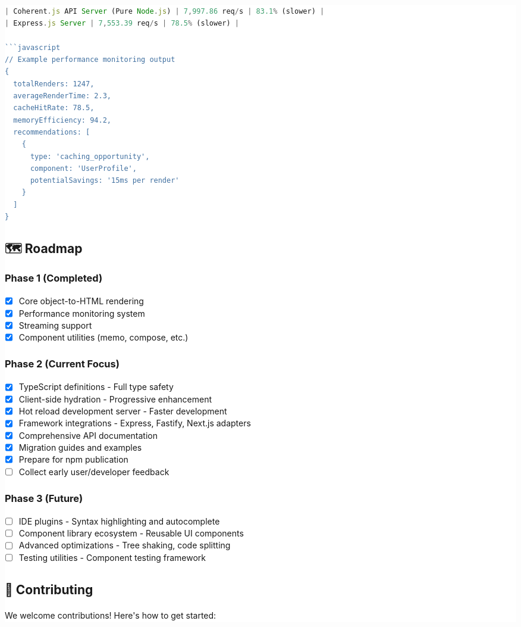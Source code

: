 ```javascript
| Coherent.js API Server (Pure Node.js) | 7,997.86 req/s | 83.1% (slower) |
| Express.js Server | 7,553.39 req/s | 78.5% (slower) |

```javascript
// Example performance monitoring output
{
  totalRenders: 1247,
  averageRenderTime: 2.3,
  cacheHitRate: 78.5,
  memoryEfficiency: 94.2,
  recommendations: [
    {
      type: 'caching_opportunity',
      component: 'UserProfile',
      potentialSavings: '15ms per render'
    }
  ]
}
```

## 🗺️ Roadmap

### Phase 1 (Completed)

- [x] Core object-to-HTML rendering
- [x] Performance monitoring system
- [x] Streaming support
- [x] Component utilities (memo, compose, etc.)

### Phase 2 (Current Focus)

- [x] TypeScript definitions - Full type safety
- [x] Client-side hydration - Progressive enhancement
- [x] Hot reload development server - Faster development
- [x] Framework integrations - Express, Fastify, Next.js adapters
- [x] Comprehensive API documentation
- [x] Migration guides and examples
- [x] Prepare for npm publication
- [ ] Collect early user/developer feedback

### Phase 3 (Future)

- [ ] IDE plugins - Syntax highlighting and autocomplete
- [ ] Component library ecosystem - Reusable UI components
- [ ] Advanced optimizations - Tree shaking, code splitting
- [ ] Testing utilities - Component testing framework

## 🤝 Contributing

We welcome contributions! Here's how to get started:
